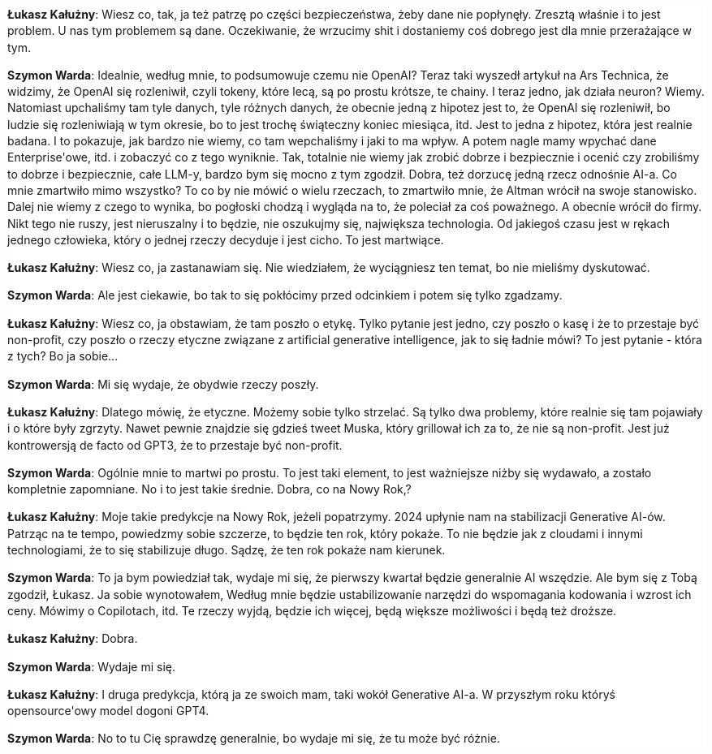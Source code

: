 **Łukasz Kałużny**: Wiesz co, tak, ja też patrzę po części bezpieczeństwa, żeby dane nie popłynęły. Zresztą właśnie i to jest problem. U nas tym problemem są dane. Oczekiwanie, że wrzucimy shit i dostaniemy coś dobrego jest dla mnie przerażające w tym.

**Szymon Warda**: Idealnie, według mnie, to podsumowuje czemu nie OpenAI? Teraz taki wyszedł artykuł na Ars Technica, że widzimy, że OpenAI się rozleniwił, czyli tokeny, które lecą, są po prostu krótsze, te chainy. I teraz jedno, jak działa neuron? Wiemy. Natomiast upchaliśmy tam tyle danych, tyle różnych danych, że obecnie jedną z hipotez jest to, że OpenAI się rozleniwił, bo ludzie się rozleniwiają w tym okresie, bo to jest trochę świąteczny koniec miesiąca, itd. Jest to jedna z hipotez, która jest realnie badana. I to pokazuje, jak bardzo nie wiemy, co tam wepchaliśmy i jaki to ma wpływ. A potem nagle mamy wpychać dane Enterprise'owe, itd. i zobaczyć co z tego wyniknie. Tak, totalnie nie wiemy jak zrobić dobrze i bezpiecznie i ocenić czy zrobiliśmy to dobrze i bezpiecznie, całe LLM-y, bardzo bym się mocno z tym zgodził. Dobra, też dorzucę jedną rzecz odnośnie AI-a. Co mnie zmartwiło mimo wszystko? To co by nie mówić o wielu rzeczach, to zmartwiło mnie, że Altman wrócił na swoje stanowisko. Dalej nie wiemy z czego to wynika, bo pogłoski chodzą i wygląda na to, że poleciał za coś poważnego. A obecnie wrócił do firmy. Nikt tego nie ruszy, jest nieruszalny i to będzie, nie oszukujmy się, największa technologia. Od jakiegoś czasu jest w rękach jednego człowieka, który o jednej rzeczy decyduje i jest cicho. To jest martwiące.

**Łukasz Kałużny**: Wiesz co, ja zastanawiam się. Nie wiedziałem, że wyciągniesz ten temat, bo nie mieliśmy dyskutować.

**Szymon Warda**: Ale jest ciekawie, bo tak to się pokłócimy przed odcinkiem i potem się tylko zgadzamy.

**Łukasz Kałużny**: Wiesz co, ja obstawiam, że tam poszło o etykę. Tylko pytanie jest jedno, czy poszło o kasę i że to przestaje być non-profit, czy poszło o rzeczy etyczne związane z artificial generative intelligence, jak to się ładnie mówi? To jest pytanie - która z tych? Bo ja sobie...

**Szymon Warda**: Mi się wydaje, że obydwie rzeczy poszły.

**Łukasz Kałużny**: Dlatego mówię, że etyczne. Możemy sobie tylko strzelać. Są tylko dwa problemy, które realnie się tam pojawiały i o które były zgrzyty. Nawet pewnie znajdzie się gdzieś tweet Muska, który grillował ich za to, że nie są non-profit. Jest już kontrowersją de facto od GPT3, że to przestaje być non-profit.

**Szymon Warda**: Ogólnie mnie to martwi po prostu. To jest taki element, to jest ważniejsze niżby się wydawało, a zostało kompletnie zapomniane. No i to jest takie średnie. Dobra, co na Nowy Rok,?

**Łukasz Kałużny**: Moje takie predykcje na Nowy Rok, jeżeli popatrzymy. 2024 upłynie nam na stabilizacji Generative AI-ów. Patrząc na te tempo, powiedzmy sobie szczerze, to będzie ten rok, który pokaże. To nie będzie jak z cloudami i innymi technologiami, że to się stabilizuje długo. Sądzę, że ten rok pokaże nam kierunek.

**Szymon Warda**: To ja bym powiedział tak, wydaje mi się, że pierwszy kwartał będzie generalnie AI wszędzie. Ale bym się z Tobą zgodził, Łukasz. Ja sobie wynotowałem, Według mnie będzie ustabilizowanie narzędzi do wspomagania kodowania i wzrost ich ceny. Mówimy o Copilotach, itd. Te rzeczy wyjdą, będzie ich więcej, będą większe możliwości i będą też droższe.

**Łukasz Kałużny**: Dobra.

**Szymon Warda**: Wydaje mi się.

**Łukasz Kałużny**: I druga predykcja, którą ja ze swoich mam, taki wokół Generative AI-a. W przyszłym roku któryś opensource'owy model dogoni GPT4.

**Szymon Warda**: No to tu Cię sprawdzę generalnie, bo wydaje mi się, że tu może być różnie.
